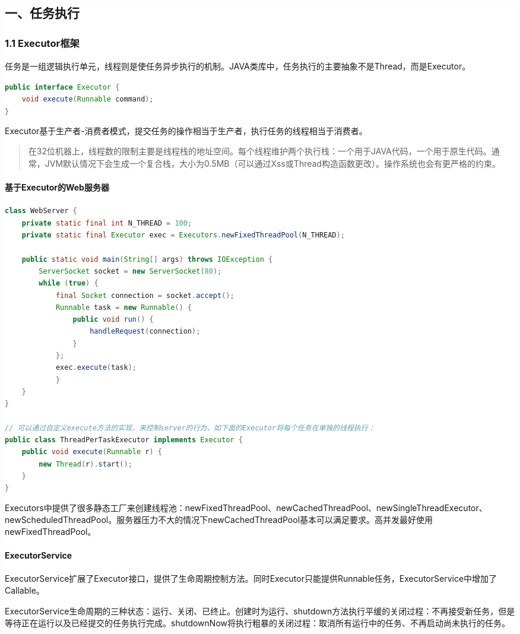 
## 一、任务执行
### 1.1 Executor框架

任务是一组逻辑执行单元，线程则是使任务异步执行的机制。JAVA类库中，任务执行的主要抽象不是Thread，而是Executor。

```java
public interface Executor {
    void execute(Runnable command);
}
```

Executor基于生产者-消费者模式，提交任务的操作相当于生产者，执行任务的线程相当于消费者。

> 在32位机器上，线程数的限制主要是线程栈的地址空间。每个线程维护两个执行栈：一个用于JAVA代码，一个用于原生代码。通常，JVM默认情况下会生成一个复合栈，大小为0.5MB（可以通过Xss或Thread构造函数更改）。操作系统也会有更严格的约束。

#### 基于Executor的Web服务器
```java
class WebServer {
    private static final int N_THREAD = 100;
    private static final Executor exec = Executors.newFixedThreadPool(N_THREAD);

    public static void main(String[] args) throws IOException {
        ServerSocket socket = new ServerSocket(80);
        while (true) {
            final Socket connection = socket.accept();
            Runnable task = new Runnable() {
                public void run() {
                    handleRequest(connection);
                }
            };
            exec.execute(task);
            }
    }
}

// 可以通过自定义execute方法的实现，来控制server的行为，如下面的Executor将每个任务在单独的线程执行：
public class ThreadPerTaskExecutor implements Executor {
    public void execute(Runnable r) {
        new Thread(r).start();
    }
}
```

Executors中提供了很多静态工厂来创建线程池：newFixedThreadPool、newCachedThreadPool、newSingleThreadExecutor、newScheduledThreadPool。服务器压力不大的情况下newCachedThreadPool基本可以满足要求。高并发最好使用newFixedThreadPool。


#### ExecutorService
ExecutorService扩展了Executor接口，提供了生命周期控制方法。同时Executor只能提供Runnable任务，ExecutorService中增加了Callable。

ExecutorService生命周期的三种状态：运行、关闭、已终止。创建时为运行、shutdown方法执行平缓的关闭过程：不再接受新任务，但是等待正在运行以及已经提交的任务执行完成。shutdownNow将执行粗暴的关闭过程：取消所有运行中的任务、不再启动尚未执行的任务。

